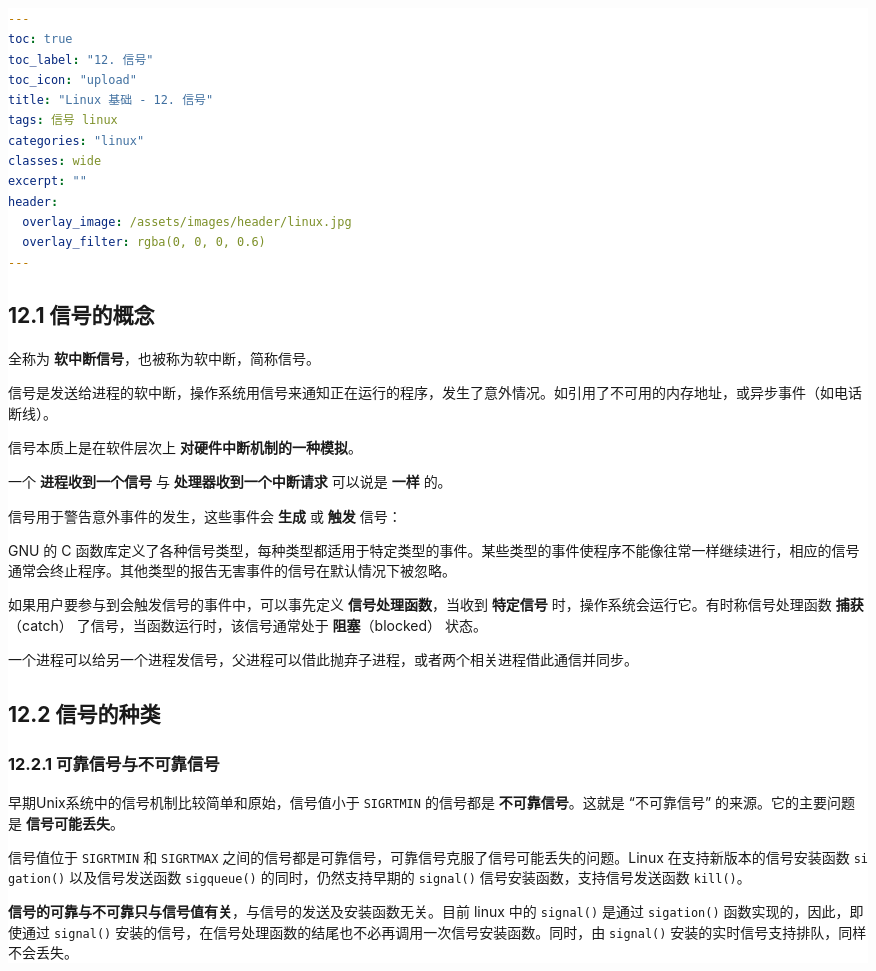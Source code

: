 ```yaml
---
toc: true
toc_label: "12. 信号"
toc_icon: "upload"
title: "Linux 基础 - 12. 信号"
tags: 信号 linux
categories: "linux"
classes: wide
excerpt: ""
header:
  overlay_image: /assets/images/header/linux.jpg
  overlay_filter: rgba(0, 0, 0, 0.6)
---
```






## 12.1 信号的概念

全称为 **软中断信号**，也被称为软中断，简称信号。

信号是发送给进程的软中断，操作系统用信号来通知正在运行的程序，发生了意外情况。如引用了不可用的内存地址，或异步事件（如电话断线）。

信号本质上是在软件层次上 **对硬件中断机制的一种模拟**。

一个 **进程收到一个信号** 与 **处理器收到一个中断请求** 可以说是 **一样** 的。

信号用于警告意外事件的发生，这些事件会 **生成** 或 **触发** 信号：

GNU 的 C 函数库定义了各种信号类型，每种类型都适用于特定类型的事件。某些类型的事件使程序不能像往常一样继续进行，相应的信号通常会终止程序。其他类型的报告无害事件的信号在默认情况下被忽略。

如果用户要参与到会触发信号的事件中，可以事先定义 **信号处理函数**，当收到 **特定信号** 时，操作系统会运行它。有时称信号处理函数 **捕获**（catch） 了信号，当函数运行时，该信号通常处于 **阻塞**（blocked） 状态。

一个进程可以给另一个进程发信号，父进程可以借此抛弃子进程，或者两个相关进程借此通信并同步。











## 12.2 信号的种类




### 12.2.1 可靠信号与不可靠信号

早期Unix系统中的信号机制比较简单和原始，信号值小于 `SIGRTMIN` 的信号都是 **不可靠信号**。这就是 “不可靠信号” 的来源。它的主要问题是 **信号可能丢失**。

信号值位于 `SIGRTMIN` 和 `SIGRTMAX` 之间的信号都是可靠信号，可靠信号克服了信号可能丢失的问题。Linux 在支持新版本的信号安装函数 `sigation()` 以及信号发送函数 `sigqueue()` 的同时，仍然支持早期的 `signal()` 信号安装函数，支持信号发送函数 `kill()`。

**信号的可靠与不可靠只与信号值有关**，与信号的发送及安装函数无关。目前 linux 中的 `signal()` 是通过 `sigation()` 函数实现的，因此，即使通过 `signal()` 安装的信号，在信号处理函数的结尾也不必再调用一次信号安装函数。同时，由 `signal()` 安装的实时信号支持排队，同样不会丢失。
